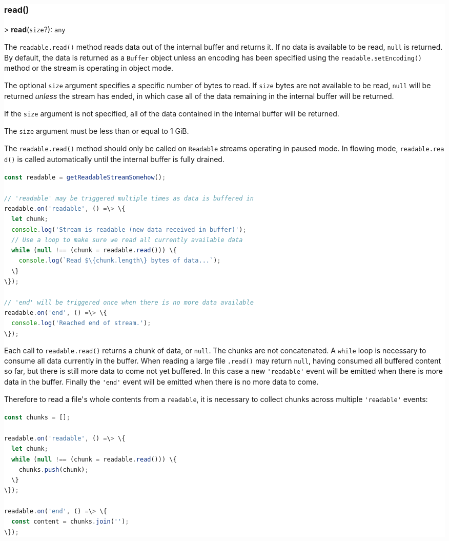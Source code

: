 ### read()

\> **read**(`size`?): `any`

The `readable.read()` method reads data out of the internal buffer and
returns it. If no data is available to be read, `null` is returned. By default,
the data is returned as a `Buffer` object unless an encoding has been
specified using the `readable.setEncoding()` method or the stream is operating
in object mode.

The optional `size` argument specifies a specific number of bytes to read. If
`size` bytes are not available to be read, `null` will be returned _unless_ the
stream has ended, in which case all of the data remaining in the internal buffer
will be returned.

If the `size` argument is not specified, all of the data contained in the
internal buffer will be returned.

The `size` argument must be less than or equal to 1 GiB.

The `readable.read()` method should only be called on `Readable` streams
operating in paused mode. In flowing mode, `readable.read()` is called
automatically until the internal buffer is fully drained.

```js
const readable = getReadableStreamSomehow();

// 'readable' may be triggered multiple times as data is buffered in
readable.on('readable', () =\> \{
  let chunk;
  console.log('Stream is readable (new data received in buffer)');
  // Use a loop to make sure we read all currently available data
  while (null !== (chunk = readable.read())) \{
    console.log(`Read $\{chunk.length\} bytes of data...`);
  \}
\});

// 'end' will be triggered once when there is no more data available
readable.on('end', () =\> \{
  console.log('Reached end of stream.');
\});
```

Each call to `readable.read()` returns a chunk of data, or `null`. The chunks
are not concatenated. A `while` loop is necessary to consume all data
currently in the buffer. When reading a large file `.read()` may return `null`,
having consumed all buffered content so far, but there is still more data to
come not yet buffered. In this case a new `'readable'` event will be emitted
when there is more data in the buffer. Finally the `'end'` event will be
emitted when there is no more data to come.

Therefore to read a file's whole contents from a `readable`, it is necessary
to collect chunks across multiple `'readable'` events:

```js
const chunks = [];

readable.on('readable', () =\> \{
  let chunk;
  while (null !== (chunk = readable.read())) \{
    chunks.push(chunk);
  \}
\});

readable.on('end', () =\> \{
  const content = chunks.join('');
\});
```
